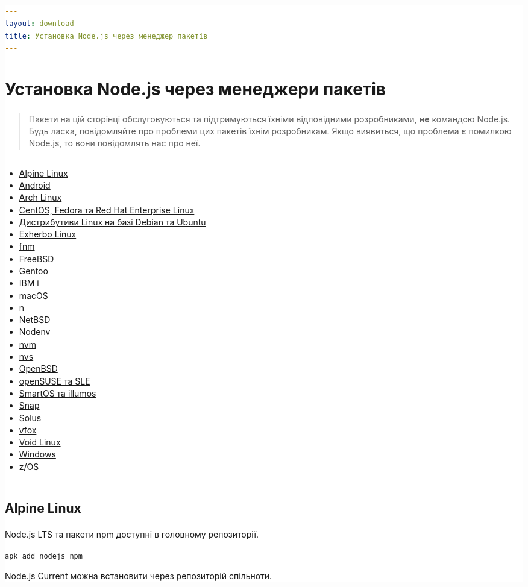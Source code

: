 ```yaml
---
layout: download
title: Установка Node.js через менеджер пакетів
---
```


# Установка Node.js через менеджери пакетів

> Пакети на цій сторінці обслуговуються та підтримуються їхніми відповідними розробниками, **не** командою Node.js. Будь ласка, повідомляйте про проблеми цих пакетів їхнім розробникам. Якщо виявиться, що проблема є помилкою Node.js, то вони повідомлять нас про неї.

---

- [Alpine Linux](#alpine-linux)
- [Android](#android)
- [Arch Linux](#arch-linux)
- [CentOS, Fedora та Red Hat Enterprise Linux](#centos-fedora-and-red-hat-enterprise-linux)
- [Дистрибутиви Linux на базі Debian та Ubuntu](#debian-and-ubuntu-based-linux-distributions)
- [Exherbo Linux](#exherbo-linux)
- [fnm](#fnm)
- [FreeBSD](#freebsd)
- [Gentoo](#gentoo)
- [IBM i](#ibm-i)
- [macOS](#macos)
- [n](#n)
- [NetBSD](#netbsd)
- [Nodenv](#nodenv)
- [nvm](#nvm)
- [nvs](#nvs)
- [OpenBSD](#openbsd)
- [openSUSE та SLE](#opensuse-and-sle)
- [SmartOS та illumos](#smartos-and-illumos)
- [Snap](#snap)
- [Solus](#solus)
- [vfox](#vfox)
- [Void Linux](#void-linux)
- [Windows](#windows-1)
- [z/OS](#zos)

---

## Alpine Linux

Node.js LTS та пакети npm доступні в головному репозиторії.

```bash
apk add nodejs npm
```

Node.js Current можна встановити через репозиторій спільноти.

